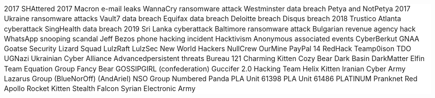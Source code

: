 2017
SHAttered
2017 Macron e-mail leaks
WannaCry ransomware attack
Westminster data breach
Petya and NotPetya
2017 Ukraine ransomware attacks
Vault7 data breach
Equifax data breach
Deloitte breach
Disqus breach
2018
Trustico
Atlanta cyberattack
SingHealth data breach
2019
Sri Lanka cyberattack
Baltimore ransomware attack
Bulgarian revenue agency hack
WhatsApp snooping scandal
Jeff Bezos phone hacking incident
Hacktivism
Anonymous
associated events
CyberBerkut
GNAA
Goatse Security
Lizard Squad
LulzRaft
LulzSec
New World Hackers
NullCrew
OurMine
PayPal 14
RedHack
Teamp0ison
 TDO 
UGNazi
Ukrainian Cyber Alliance
Advancedpersistent threats
Bureau 121
Charming Kitten
Cozy Bear
Dark Basin
DarkMatter
Elfin Team
Equation Group
Fancy Bear
GOSSIPGIRL (confederation)
Guccifer 2.0
Hacking Team
Helix Kitten
Iranian Cyber Army
Lazarus Group (BlueNorOff) (AndAriel)
NSO Group
Numbered Panda
PLA Unit 61398
PLA Unit 61486
PLATINUM
Pranknet
Red Apollo
Rocket Kitten
Stealth Falcon
Syrian Electronic Army